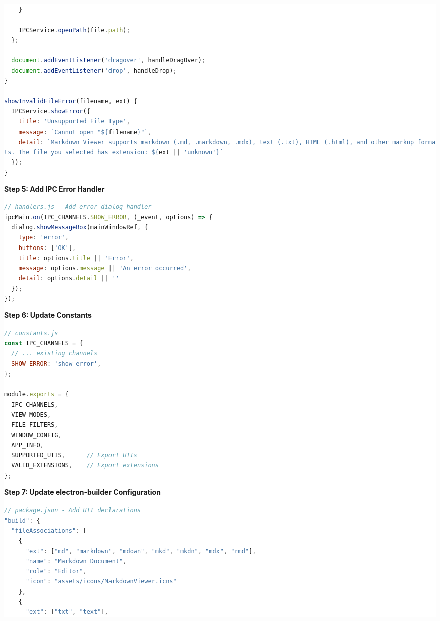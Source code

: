 ```javascript
    }

    IPCService.openPath(file.path);
  };

  document.addEventListener('dragover', handleDragOver);
  document.addEventListener('drop', handleDrop);
}

showInvalidFileError(filename, ext) {
  IPCService.showError({
    title: 'Unsupported File Type',
    message: `Cannot open "${filename}"`,
    detail: `Markdown Viewer supports markdown (.md, .markdown, .mdx), text (.txt), HTML (.html), and other markup formats. The file you selected has extension: ${ext || 'unknown'}`
  });
}
```

**Step 5: Add IPC Error Handler**
```javascript
// handlers.js - Add error dialog handler
ipcMain.on(IPC_CHANNELS.SHOW_ERROR, (_event, options) => {
  dialog.showMessageBox(mainWindowRef, {
    type: 'error',
    buttons: ['OK'],
    title: options.title || 'Error',
    message: options.message || 'An error occurred',
    detail: options.detail || ''
  });
});
```

**Step 6: Update Constants**
```javascript
// constants.js
const IPC_CHANNELS = {
  // ... existing channels
  SHOW_ERROR: 'show-error',
};

module.exports = {
  IPC_CHANNELS,
  VIEW_MODES,
  FILE_FILTERS,
  WINDOW_CONFIG,
  APP_INFO,
  SUPPORTED_UTIS,      // Export UTIs
  VALID_EXTENSIONS,    // Export extensions
};
```

**Step 7: Update electron-builder Configuration**
```javascript
// package.json - Add UTI declarations
"build": {
  "fileAssociations": [
    {
      "ext": ["md", "markdown", "mdown", "mkd", "mkdn", "mdx", "rmd"],
      "name": "Markdown Document",
      "role": "Editor",
      "icon": "assets/icons/MarkdownViewer.icns"
    },
    {
      "ext": ["txt", "text"],
```